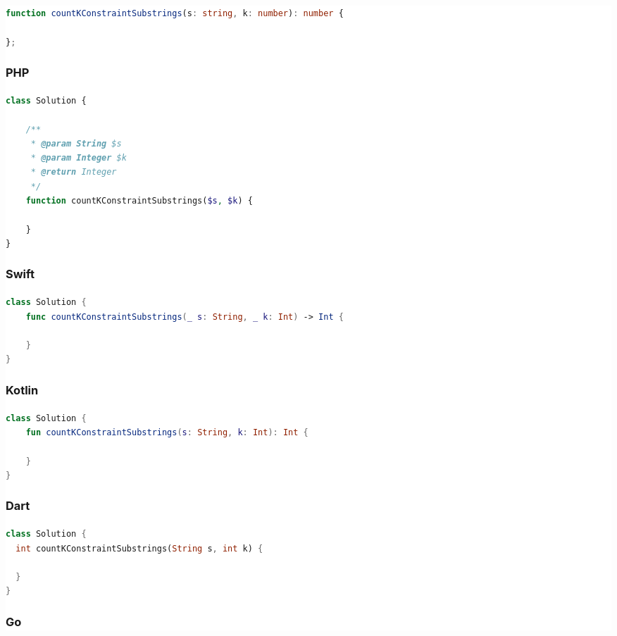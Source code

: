 ```typescript
function countKConstraintSubstrings(s: string, k: number): number {
    
};
```

### PHP

```php
class Solution {

    /**
     * @param String $s
     * @param Integer $k
     * @return Integer
     */
    function countKConstraintSubstrings($s, $k) {
        
    }
}
```

### Swift

```swift
class Solution {
    func countKConstraintSubstrings(_ s: String, _ k: Int) -> Int {
        
    }
}
```

### Kotlin

```kotlin
class Solution {
    fun countKConstraintSubstrings(s: String, k: Int): Int {
        
    }
}
```

### Dart

```dart
class Solution {
  int countKConstraintSubstrings(String s, int k) {
    
  }
}
```

### Go

